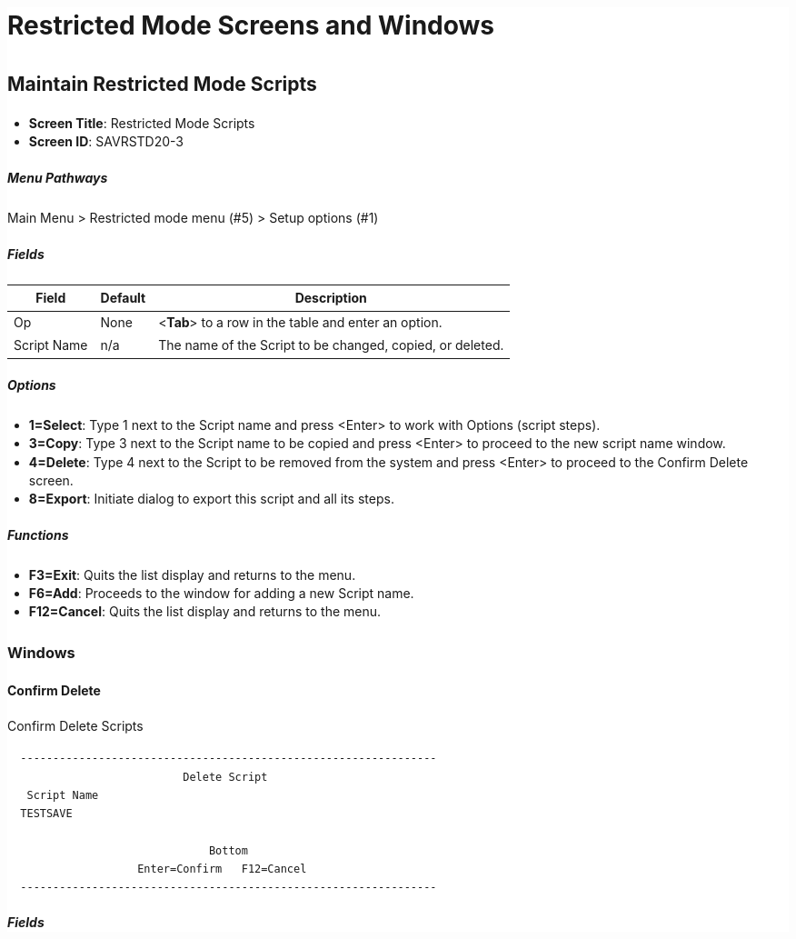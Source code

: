 # Restricted Mode Screens and Windows

## Maintain Restricted Mode Scripts

- **Screen Title**: Restricted Mode Scripts
- **Screen ID**: SAVRSTD20-3

##### Menu Pathways

Main Menu \> Restricted mode menu (\#5) \> Setup options (\#1)

##### Fields

  | Field | Default | Description |
  | ----- | ------- | ----------- |
  | Op    |   None  |  <**Tab**\> to a row in the table and enter an option.|
  | Script Name  |    n/a |   The name of the Script to be changed, copied, or deleted. |

##### Options

- **1=Select**: Type 1 next to the Script name and press <Enter\> to
    work with Options (script steps).
- **3=Copy**: Type 3 next to the Script name to be copied and press
    <Enter\> to proceed to the new script name window.
- **4=Delete**: Type 4 next to the Script to be removed from the
    system and press <Enter\> to proceed to the Confirm Delete screen.
- **8=Export**: Initiate dialog to export this script and all its
    steps.

##### Functions

- **F3=Exit**: Quits the list display and returns to the menu.
- **F6=Add**: Proceeds to the window for adding a new Script name.
- **F12=Cancel**: Quits the list display and returns to the menu.

### Windows

#### Confirm Delete

Confirm Delete Scripts
```
  ----------------------------------------------------------------
                           Delete Script
   Script Name
  TESTSAVE

                               Bottom
                    Enter=Confirm   F12=Cancel  
  ----------------------------------------------------------------
```
##### Fields
